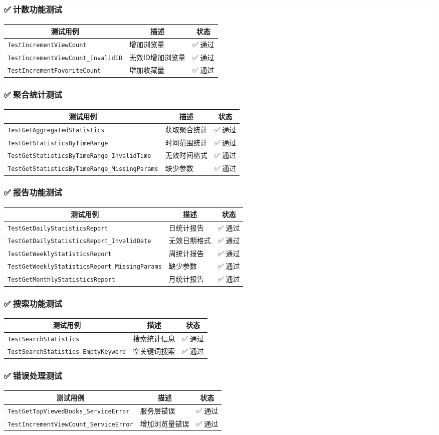 ### ✅ 计数功能测试

| 测试用例 | 描述 | 状态 |
|---------|------|-----|
| `TestIncrementViewCount` | 增加浏览量 | ✅ 通过 |
| `TestIncrementViewCount_InvalidID` | 无效ID增加浏览量 | ✅ 通过 |
| `TestIncrementFavoriteCount` | 增加收藏量 | ✅ 通过 |

### ✅ 聚合统计测试

| 测试用例 | 描述 | 状态 |
|---------|------|-----|
| `TestGetAggregatedStatistics` | 获取聚合统计 | ✅ 通过 |
| `TestGetStatisticsByTimeRange` | 时间范围统计 | ✅ 通过 |
| `TestGetStatisticsByTimeRange_InvalidTime` | 无效时间格式 | ✅ 通过 |
| `TestGetStatisticsByTimeRange_MissingParams` | 缺少参数 | ✅ 通过 |

### ✅ 报告功能测试

| 测试用例 | 描述 | 状态 |
|---------|------|-----|
| `TestGetDailyStatisticsReport` | 日统计报告 | ✅ 通过 |
| `TestGetDailyStatisticsReport_InvalidDate` | 无效日期格式 | ✅ 通过 |
| `TestGetWeeklyStatisticsReport` | 周统计报告 | ✅ 通过 |
| `TestGetWeeklyStatisticsReport_MissingParams` | 缺少参数 | ✅ 通过 |
| `TestGetMonthlyStatisticsReport` | 月统计报告 | ✅ 通过 |

### ✅ 搜索功能测试

| 测试用例 | 描述 | 状态 |
|---------|------|-----|
| `TestSearchStatistics` | 搜索统计信息 | ✅ 通过 |
| `TestSearchStatistics_EmptyKeyword` | 空关键词搜索 | ✅ 通过 |

### ✅ 错误处理测试

| 测试用例 | 描述 | 状态 |
|---------|------|-----|
| `TestGetTopViewedBooks_ServiceError` | 服务层错误 | ✅ 通过 |
| `TestIncrementViewCount_ServiceError` | 增加浏览量错误 | ✅ 通过 |
